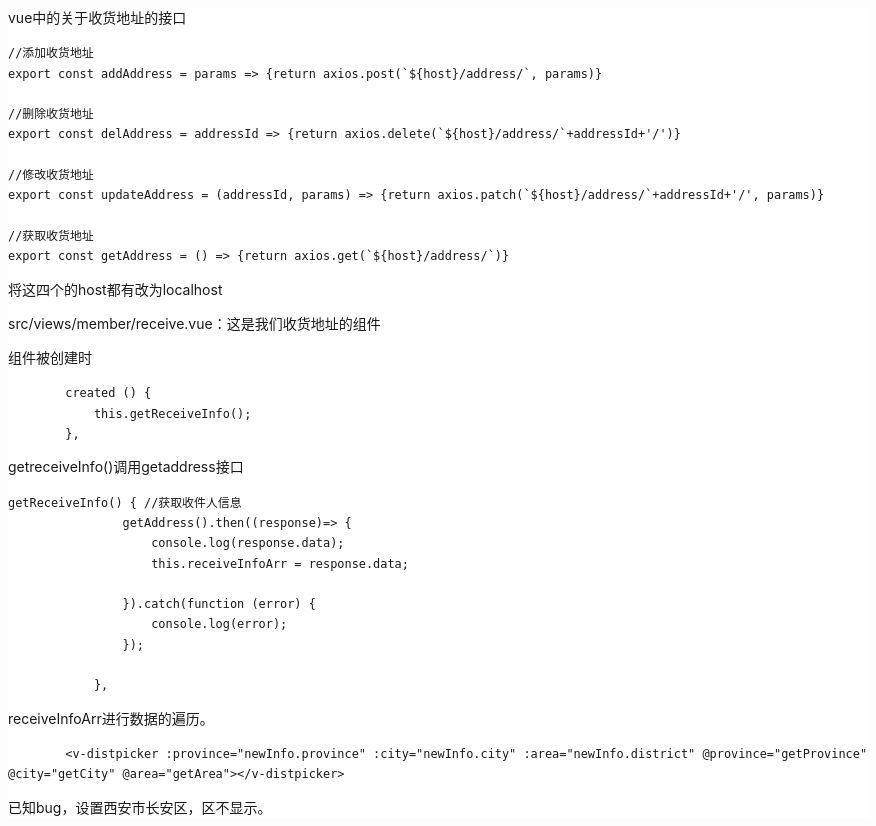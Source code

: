 vue中的关于收货地址的接口

```
//添加收货地址
export const addAddress = params => {return axios.post(`${host}/address/`, params)}

//删除收货地址
export const delAddress = addressId => {return axios.delete(`${host}/address/`+addressId+'/')}

//修改收货地址
export const updateAddress = (addressId, params) => {return axios.patch(`${host}/address/`+addressId+'/', params)}

//获取收货地址
export const getAddress = () => {return axios.get(`${host}/address/`)}
```

将这四个的host都有改为localhost

src/views/member/receive.vue：这是我们收货地址的组件

组件被创建时

```
        created () {
            this.getReceiveInfo();
        },
```

getreceiveInfo()调用getaddress接口

```
getReceiveInfo() { //获取收件人信息
                getAddress().then((response)=> {
                    console.log(response.data);
                    this.receiveInfoArr = response.data;

                }).catch(function (error) {
                    console.log(error);
                });

            },
```

receiveInfoArr进行数据的遍历。

```
        <v-distpicker :province="newInfo.province" :city="newInfo.city" :area="newInfo.district" @province="getProvince" @city="getCity" @area="getArea"></v-distpicker>
```

已知bug，设置西安市长安区，区不显示。
